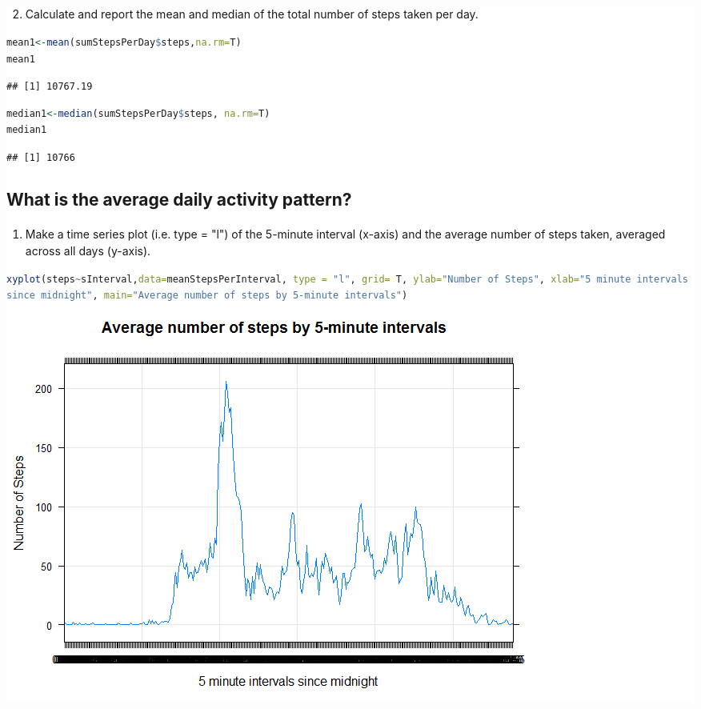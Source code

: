 2. Calculate and report the mean and median of the total number of steps taken per day.

```r
mean1<-mean(sumStepsPerDay$steps,na.rm=T)
mean1
```

```
## [1] 10767.19
```

```r
median1<-median(sumStepsPerDay$steps, na.rm=T)
median1
```

```
## [1] 10766
```

## What is the average daily activity pattern?

1. Make a time series plot (i.e. type = "l") of the 5-minute interval (x-axis) and the average number of steps taken, averaged across all days (y-axis).

```r
xyplot(steps~sInterval,data=meanStepsPerInterval, type = "l", grid= T, ylab="Number of Steps", xlab="5 minute intervals since midnight", main="Average number of steps by 5-minute intervals")
```

![](PA1_template_files/figure-html/unnamed-chunk-19-1.png)
